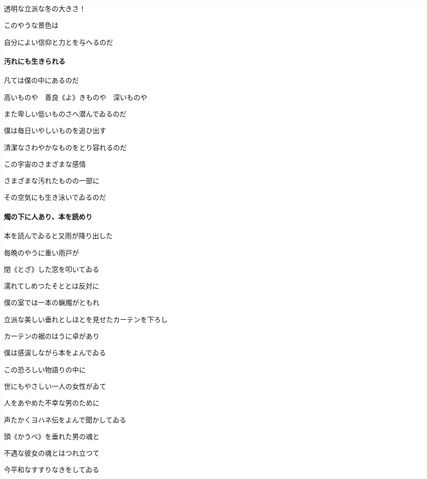 透明な立派な冬の大きさ！

このやうな景色は

自分によい信仰と力とを与へるのだ





#### 汚れにも生きられる




凡ては僕の中にあるのだ

高いものや　善良《よ》きものや　深いものや

また卑しい低いものさへ潜んでゐるのだ

僕は毎日いやしいものを追ひ出す

清潔なさわやかなものをとり容れるのだ

この宇宙のさまざまな感情

さまざまな汚れたものの一部に

その空気にも生き泳いでゐるのだ





#### 燭の下に人あり、本を読めり




本を読んでゐると又雨が降り出した

毎晩のやうに重い雨戸が

閉《とざ》した窓を叩いてゐる

濡れてしめつたそととは反対に

僕の室では一本の蝋燭がともれ

立派な美しい垂れとしほとを見せたカーテンを下ろし

カーテンの裾のはうに卓があり

僕は感涙しながら本をよんでゐる

この恐ろしい物語りの中に

世にもやさしい一人の女性がゐて

人をあやめた不幸な男のために

声たかくヨハネ伝をよんで聞かしてゐる

頭《かうべ》を垂れた男の魂と

不遇な彼女の魂とはつれ立つて

今平和なすすりなきをしてゐる
